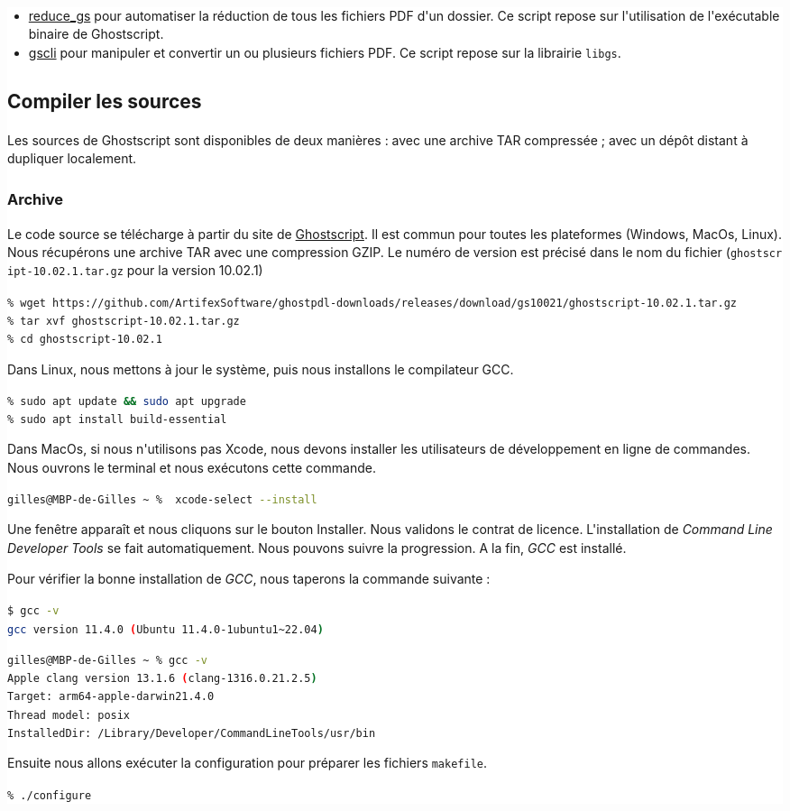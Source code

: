 * [reduce_gs](/reduce_gs/README.md) pour automatiser la réduction de tous les fichiers PDF d'un dossier. Ce script repose sur l'utilisation de l'exécutable binaire de Ghostscript.
* [gscli](/libgs/README.md) pour manipuler et convertir un ou plusieurs fichiers PDF. Ce script repose sur la librairie `libgs`.

<h2 id="compiler-les-sources">Compiler les sources</h2>

Les sources de Ghostscript sont disponibles de deux manières : avec une archive TAR compressée ; avec un dépôt distant à dupliquer localement.

<h3 id="archive-tar">Archive</h3>

Le code source se télécharge à partir du site de <a href="https://ghostscript.com/releases/gsdnld.html">Ghostscript</a>. Il est commun pour toutes les plateformes (Windows, MacOs, Linux). Nous récupérons une archive TAR avec une compression GZIP. Le numéro de version est précisé dans le nom du fichier (`ghostscript-10.02.1.tar.gz` pour la version 10.02.1)

```bash
% wget https://github.com/ArtifexSoftware/ghostpdl-downloads/releases/download/gs10021/ghostscript-10.02.1.tar.gz
% tar xvf ghostscript-10.02.1.tar.gz 
% cd ghostscript-10.02.1
```

Dans Linux, nous mettons à jour le système, puis nous installons le compilateur GCC.

```bash
% sudo apt update && sudo apt upgrade
% sudo apt install build-essential
```

Dans MacOs, si nous n'utilisons pas Xcode, nous devons installer les utilisateurs de développement en ligne de commandes. Nous ouvrons le terminal et nous exécutons cette commande.

```bash
gilles@MBP-de-Gilles ~ %  xcode-select --install
```

Une fenêtre apparaît et nous cliquons sur le bouton Installer. Nous validons le contrat de licence. L'installation de *Command Line Developer Tools* se fait automatiquement. Nous pouvons suivre la progression. A la fin, *GCC* est installé.

Pour vérifier la bonne installation de *GCC*, nous taperons la commande suivante :

```bash
$ gcc -v
gcc version 11.4.0 (Ubuntu 11.4.0-1ubuntu1~22.04)
```

```bash
gilles@MBP-de-Gilles ~ % gcc -v
Apple clang version 13.1.6 (clang-1316.0.21.2.5)
Target: arm64-apple-darwin21.4.0
Thread model: posix
InstalledDir: /Library/Developer/CommandLineTools/usr/bin
```

Ensuite nous allons exécuter la configuration pour préparer les fichiers `makefile`.

```bash
% ./configure
```

